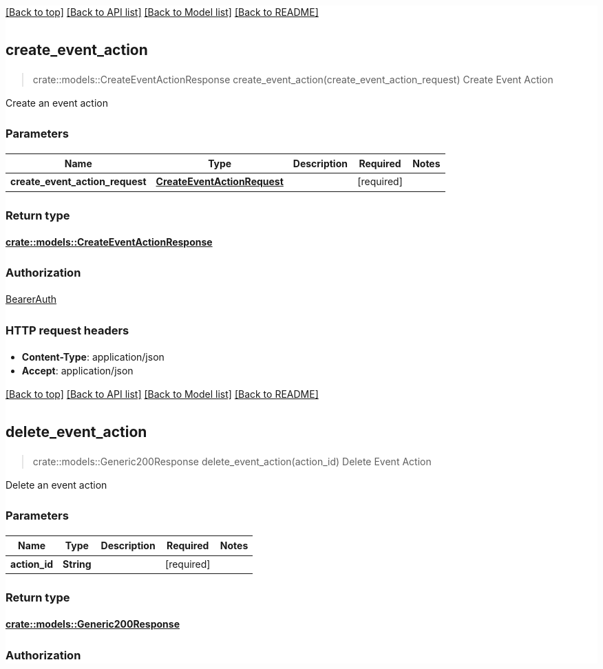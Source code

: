 [[Back to top]](#) [[Back to API list]](../README.md#documentation-for-api-endpoints) [[Back to Model list]](../README.md#documentation-for-models) [[Back to README]](../README.md)


## create_event_action

> crate::models::CreateEventActionResponse create_event_action(create_event_action_request)
Create Event Action

Create an event action

### Parameters


Name | Type | Description  | Required | Notes
------------- | ------------- | ------------- | ------------- | -------------
**create_event_action_request** | [**CreateEventActionRequest**](CreateEventActionRequest.md) |  | [required] |

### Return type

[**crate::models::CreateEventActionResponse**](CreateEventActionResponse.md)

### Authorization

[BearerAuth](../README.md#BearerAuth)

### HTTP request headers

- **Content-Type**: application/json
- **Accept**: application/json

[[Back to top]](#) [[Back to API list]](../README.md#documentation-for-api-endpoints) [[Back to Model list]](../README.md#documentation-for-models) [[Back to README]](../README.md)


## delete_event_action

> crate::models::Generic200Response delete_event_action(action_id)
Delete Event Action

Delete an event action

### Parameters


Name | Type | Description  | Required | Notes
------------- | ------------- | ------------- | ------------- | -------------
**action_id** | **String** |  | [required] |

### Return type

[**crate::models::Generic200Response**](Generic200Response.md)

### Authorization
